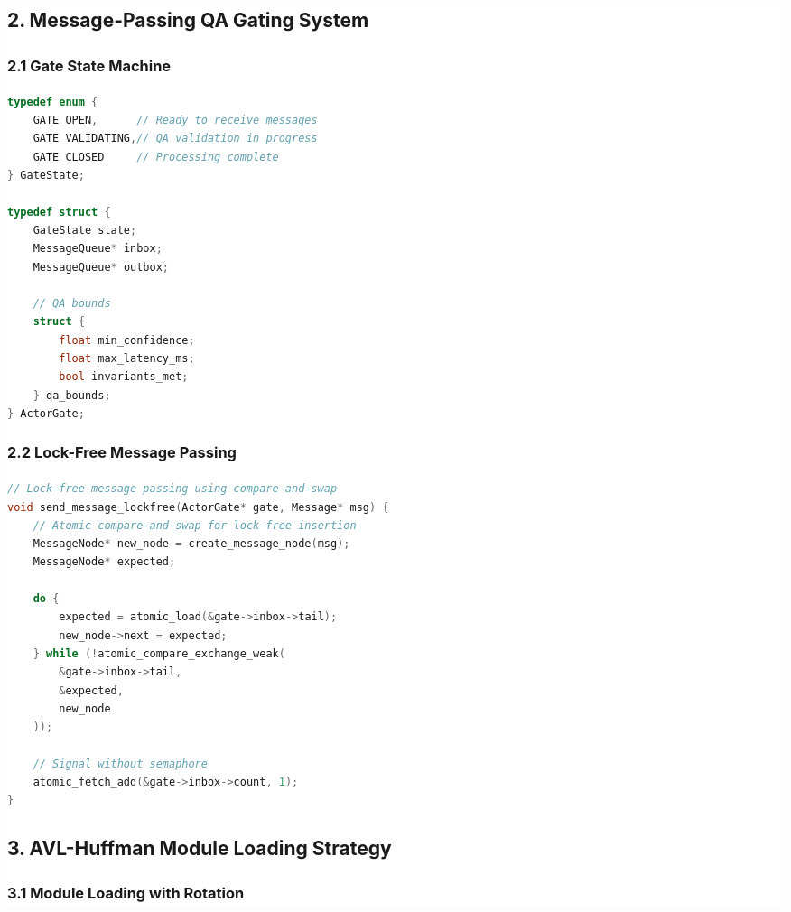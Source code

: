 ## 2. Message-Passing QA Gating System

### 2.1 Gate State Machine

```c
typedef enum {
    GATE_OPEN,      // Ready to receive messages
    GATE_VALIDATING,// QA validation in progress  
    GATE_CLOSED     // Processing complete
} GateState;

typedef struct {
    GateState state;
    MessageQueue* inbox;
    MessageQueue* outbox;
    
    // QA bounds
    struct {
        float min_confidence;
        float max_latency_ms;
        bool invariants_met;
    } qa_bounds;
} ActorGate;
```

### 2.2 Lock-Free Message Passing

```c
// Lock-free message passing using compare-and-swap
void send_message_lockfree(ActorGate* gate, Message* msg) {
    // Atomic compare-and-swap for lock-free insertion
    MessageNode* new_node = create_message_node(msg);
    MessageNode* expected;
    
    do {
        expected = atomic_load(&gate->inbox->tail);
        new_node->next = expected;
    } while (!atomic_compare_exchange_weak(
        &gate->inbox->tail, 
        &expected, 
        new_node
    ));
    
    // Signal without semaphore
    atomic_fetch_add(&gate->inbox->count, 1);
}
```

## 3. AVL-Huffman Module Loading Strategy

### 3.1 Module Loading with Rotation
